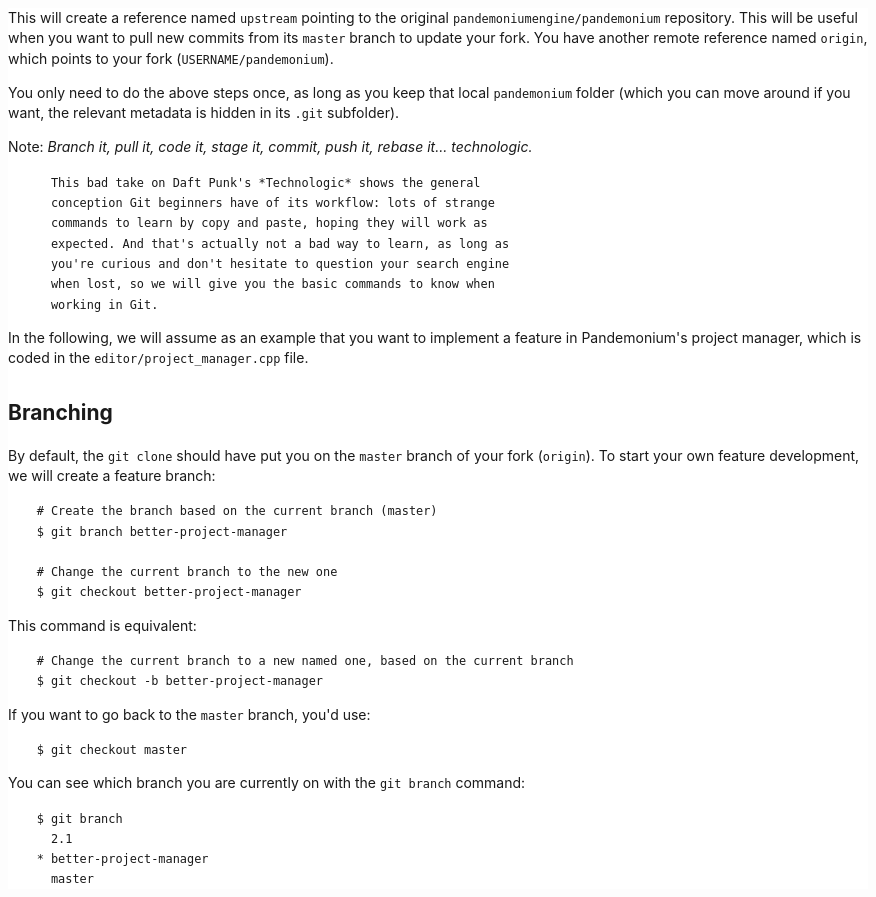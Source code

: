 This will create a reference named `upstream` pointing to the original
`pandemoniumengine/pandemonium` repository. This will be useful when you want to pull new
commits from its `master` branch to update your fork. You have another
remote reference named `origin`, which points to your fork (`USERNAME/pandemonium`).

You only need to do the above steps once, as long as you keep that local
`pandemonium` folder (which you can move around if you want, the relevant
metadata is hidden in its `.git` subfolder).

Note:
 *Branch it, pull it, code it, stage it, commit, push it, rebase
          it... technologic.*

          This bad take on Daft Punk's *Technologic* shows the general
          conception Git beginners have of its workflow: lots of strange
          commands to learn by copy and paste, hoping they will work as
          expected. And that's actually not a bad way to learn, as long as
          you're curious and don't hesitate to question your search engine
          when lost, so we will give you the basic commands to know when
          working in Git.

In the following, we will assume as an example that you want to implement a feature in
Pandemonium's project manager, which is coded in the `editor/project_manager.cpp`
file.

Branching
---------

By default, the `git clone` should have put you on the `master` branch of
your fork (`origin`). To start your own feature development, we will create
a feature branch:

```
    # Create the branch based on the current branch (master)
    $ git branch better-project-manager

    # Change the current branch to the new one
    $ git checkout better-project-manager
```

This command is equivalent:

```
    # Change the current branch to a new named one, based on the current branch
    $ git checkout -b better-project-manager
```

If you want to go back to the `master` branch, you'd use:

```
    $ git checkout master
```

You can see which branch you are currently on with the `git branch`
command:

```
    $ git branch
      2.1
    * better-project-manager
      master
```
